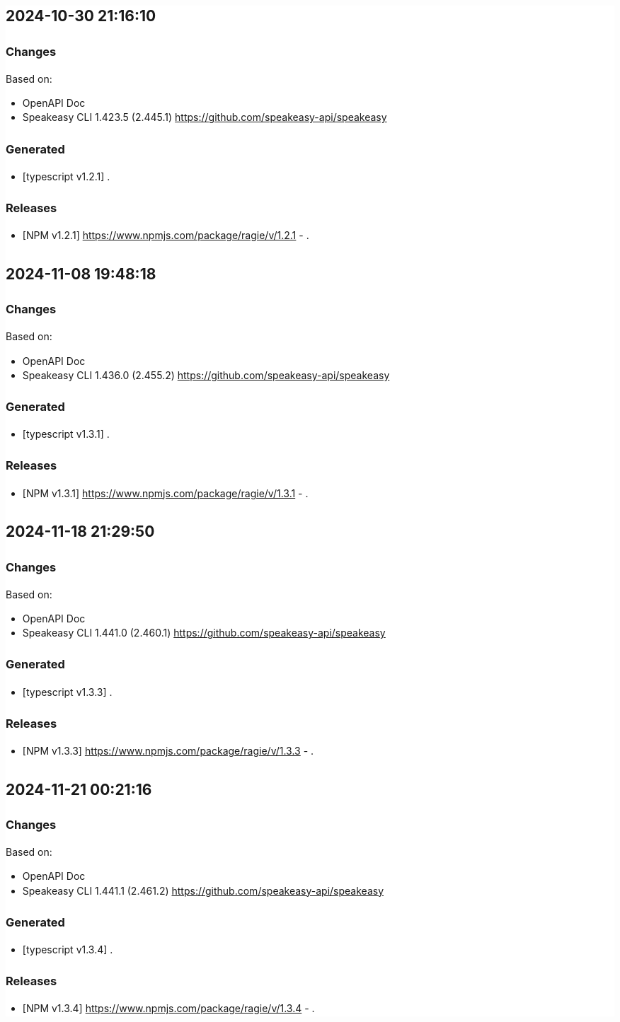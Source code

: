 ## 2024-10-30 21:16:10
### Changes
Based on:
- OpenAPI Doc  
- Speakeasy CLI 1.423.5 (2.445.1) https://github.com/speakeasy-api/speakeasy
### Generated
- [typescript v1.2.1] .
### Releases
- [NPM v1.2.1] https://www.npmjs.com/package/ragie/v/1.2.1 - .

## 2024-11-08 19:48:18
### Changes
Based on:
- OpenAPI Doc  
- Speakeasy CLI 1.436.0 (2.455.2) https://github.com/speakeasy-api/speakeasy
### Generated
- [typescript v1.3.1] .
### Releases
- [NPM v1.3.1] https://www.npmjs.com/package/ragie/v/1.3.1 - .

## 2024-11-18 21:29:50
### Changes
Based on:
- OpenAPI Doc  
- Speakeasy CLI 1.441.0 (2.460.1) https://github.com/speakeasy-api/speakeasy
### Generated
- [typescript v1.3.3] .
### Releases
- [NPM v1.3.3] https://www.npmjs.com/package/ragie/v/1.3.3 - .

## 2024-11-21 00:21:16
### Changes
Based on:
- OpenAPI Doc  
- Speakeasy CLI 1.441.1 (2.461.2) https://github.com/speakeasy-api/speakeasy
### Generated
- [typescript v1.3.4] .
### Releases
- [NPM v1.3.4] https://www.npmjs.com/package/ragie/v/1.3.4 - .
